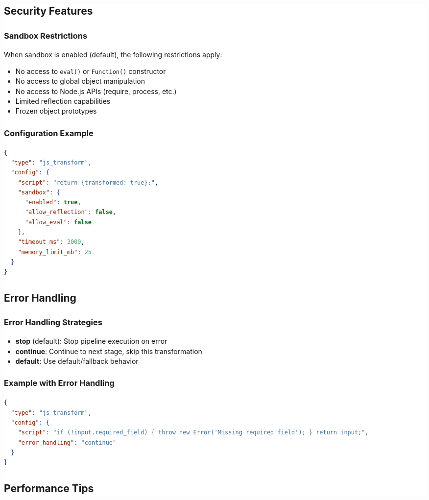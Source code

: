 ## Security Features

### Sandbox Restrictions

When sandbox is enabled (default), the following restrictions apply:

- No access to `eval()` or `Function()` constructor
- No access to global object manipulation
- No access to Node.js APIs (require, process, etc.)
- Limited reflection capabilities
- Frozen object prototypes

### Configuration Example

```json
{
  "type": "js_transform",
  "config": {
    "script": "return {transformed: true};",
    "sandbox": {
      "enabled": true,
      "allow_reflection": false,
      "allow_eval": false
    },
    "timeout_ms": 3000,
    "memory_limit_mb": 25
  }
}
```

## Error Handling

### Error Handling Strategies

- **stop** (default): Stop pipeline execution on error
- **continue**: Continue to next stage, skip this transformation
- **default**: Use default/fallback behavior

### Example with Error Handling

```json
{
  "type": "js_transform",
  "config": {
    "script": "if (!input.required_field) { throw new Error('Missing required field'); } return input;",
    "error_handling": "continue"
  }
}
```

## Performance Tips

